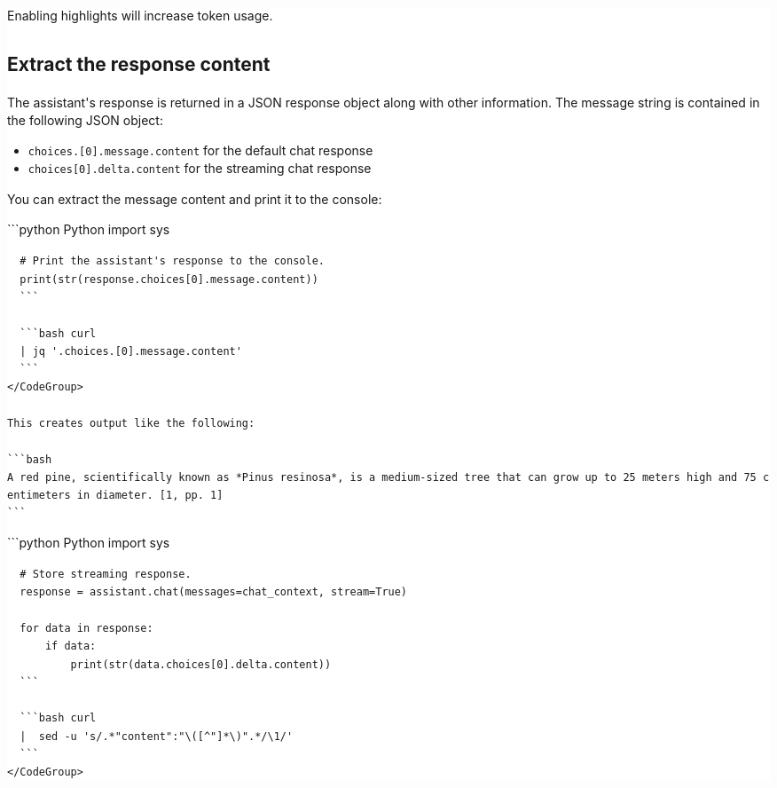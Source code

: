 <Note>
  Enabling highlights will increase token usage.
</Note>

## Extract the response content

The assistant's response is returned in a JSON response object along with other information. The message string is contained in the following JSON object:

* `choices.[0].message.content` for the default chat response
* `choices[0].delta.content` for the streaming chat response

You can extract the message content and print it to the console:

<Tabs>
  <Tab title="Default response">
    <CodeGroup>
      ```python Python
      import sys

      # Print the assistant's response to the console.
      print(str(response.choices[0].message.content))
      ```

      ```bash curl
      | jq '.choices.[0].message.content'
      ```
    </CodeGroup>

    This creates output like the following:

    ```bash
    A red pine, scientifically known as *Pinus resinosa*, is a medium-sized tree that can grow up to 25 meters high and 75 centimeters in diameter. [1, pp. 1]
    ```
  </Tab>

  <Tab title="Streaming response">
    <CodeGroup>
      ```python Python
      import sys

      # Store streaming response.
      response = assistant.chat(messages=chat_context, stream=True)

      for data in response:
          if data:
              print(str(data.choices[0].delta.content))
      ```

      ```bash curl
      |  sed -u 's/.*"content":"\([^"]*\)".*/\1/'
      ```
    </CodeGroup>
